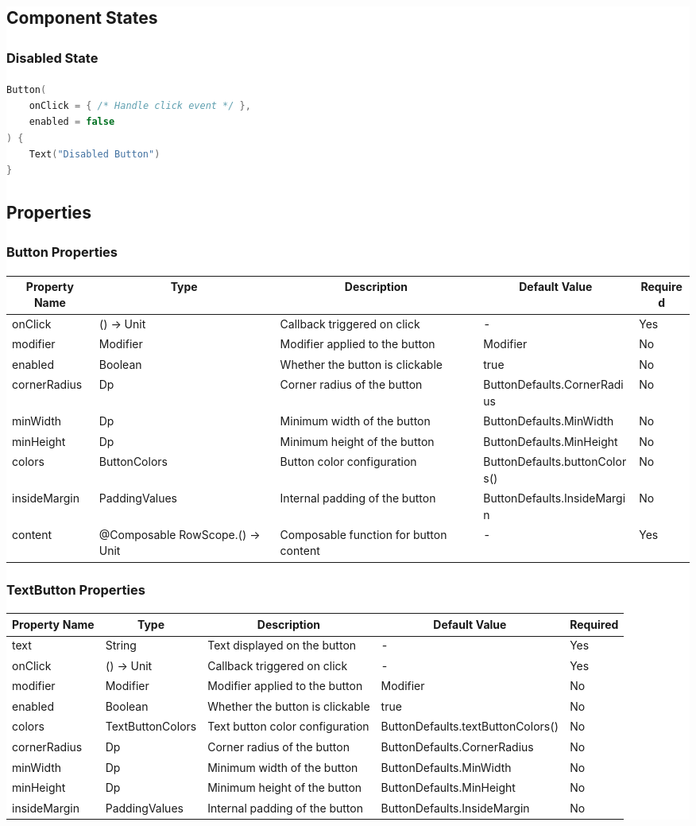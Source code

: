 ## Component States

### Disabled State

```kotlin
Button(
    onClick = { /* Handle click event */ },
    enabled = false
) {
    Text("Disabled Button")
}
```

## Properties

### Button Properties

| Property Name | Type                            | Description                            | Default Value                 | Required |
| ------------- | ------------------------------- | -------------------------------------- | ----------------------------- | -------- |
| onClick       | () -> Unit                      | Callback triggered on click            | -                             | Yes      |
| modifier      | Modifier                        | Modifier applied to the button         | Modifier                      | No       |
| enabled       | Boolean                         | Whether the button is clickable        | true                          | No       |
| cornerRadius  | Dp                              | Corner radius of the button            | ButtonDefaults.CornerRadius   | No       |
| minWidth      | Dp                              | Minimum width of the button            | ButtonDefaults.MinWidth       | No       |
| minHeight     | Dp                              | Minimum height of the button           | ButtonDefaults.MinHeight      | No       |
| colors        | ButtonColors                    | Button color configuration             | ButtonDefaults.buttonColors() | No       |
| insideMargin  | PaddingValues                   | Internal padding of the button         | ButtonDefaults.InsideMargin   | No       |
| content       | @Composable RowScope.() -> Unit | Composable function for button content | -                             | Yes      |

### TextButton Properties

| Property Name | Type             | Description                     | Default Value                     | Required |
| ------------- | ---------------- | ------------------------------- | --------------------------------- | -------- |
| text          | String           | Text displayed on the button    | -                                 | Yes      |
| onClick       | () -> Unit       | Callback triggered on click     | -                                 | Yes      |
| modifier      | Modifier         | Modifier applied to the button  | Modifier                          | No       |
| enabled       | Boolean          | Whether the button is clickable | true                              | No       |
| colors        | TextButtonColors | Text button color configuration | ButtonDefaults.textButtonColors() | No       |
| cornerRadius  | Dp               | Corner radius of the button     | ButtonDefaults.CornerRadius       | No       |
| minWidth      | Dp               | Minimum width of the button     | ButtonDefaults.MinWidth           | No       |
| minHeight     | Dp               | Minimum height of the button    | ButtonDefaults.MinHeight          | No       |
| insideMargin  | PaddingValues    | Internal padding of the button  | ButtonDefaults.InsideMargin       | No       |
